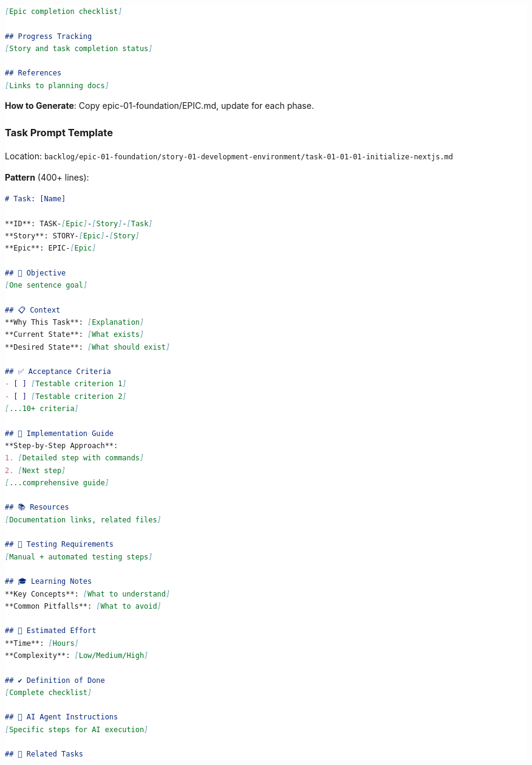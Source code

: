 ```markdown
[Epic completion checklist]

## Progress Tracking
[Story and task completion status]

## References
[Links to planning docs]
```

**How to Generate**: Copy epic-01-foundation/EPIC.md, update for each phase.

### Task Prompt Template

Location: `backlog/epic-01-foundation/story-01-development-environment/task-01-01-01-initialize-nextjs.md`

**Pattern** (400+ lines):
```markdown
# Task: [Name]

**ID**: TASK-[Epic]-[Story]-[Task]
**Story**: STORY-[Epic]-[Story]
**Epic**: EPIC-[Epic]

## 🎯 Objective
[One sentence goal]

## 📋 Context
**Why This Task**: [Explanation]
**Current State**: [What exists]
**Desired State**: [What should exist]

## ✅ Acceptance Criteria
- [ ] [Testable criterion 1]
- [ ] [Testable criterion 2]
[...10+ criteria]

## 🔧 Implementation Guide
**Step-by-Step Approach**:
1. [Detailed step with commands]
2. [Next step]
[...comprehensive guide]

## 📚 Resources
[Documentation links, related files]

## 🧪 Testing Requirements
[Manual + automated testing steps]

## 🎓 Learning Notes
**Key Concepts**: [What to understand]
**Common Pitfalls**: [What to avoid]

## 📏 Estimated Effort
**Time**: [Hours]
**Complexity**: [Low/Medium/High]

## ✔️ Definition of Done
[Complete checklist]

## 🤖 AI Agent Instructions
[Specific steps for AI execution]

## 🔗 Related Tasks
```